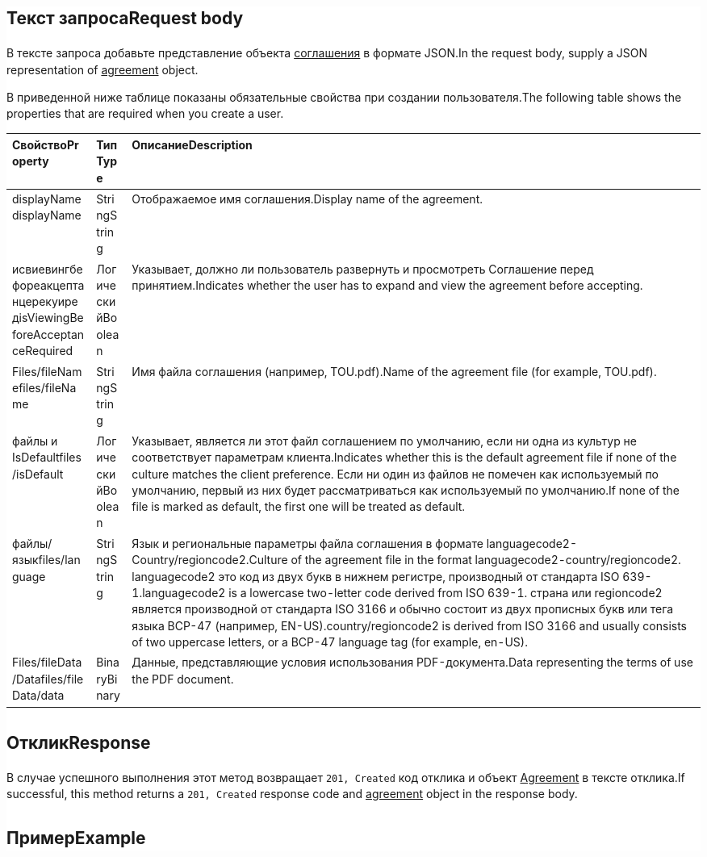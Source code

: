 ## <a name="request-body"></a><span data-ttu-id="d155e-126">Текст запроса</span><span class="sxs-lookup"><span data-stu-id="d155e-126">Request body</span></span>
<span data-ttu-id="d155e-127">В тексте запроса добавьте представление объекта [соглашения](../resources/agreement.md) в формате JSON.</span><span class="sxs-lookup"><span data-stu-id="d155e-127">In the request body, supply a JSON representation of [agreement](../resources/agreement.md) object.</span></span>

<span data-ttu-id="d155e-128">В приведенной ниже таблице показаны обязательные свойства при создании пользователя.</span><span class="sxs-lookup"><span data-stu-id="d155e-128">The following table shows the properties that are required when you create a user.</span></span>

| <span data-ttu-id="d155e-129">Свойство</span><span class="sxs-lookup"><span data-stu-id="d155e-129">Property</span></span>     | <span data-ttu-id="d155e-130">Тип</span><span class="sxs-lookup"><span data-stu-id="d155e-130">Type</span></span>        | <span data-ttu-id="d155e-131">Описание</span><span class="sxs-lookup"><span data-stu-id="d155e-131">Description</span></span> |
|:-------------|:------------|:------------|
|<span data-ttu-id="d155e-132">displayName</span><span class="sxs-lookup"><span data-stu-id="d155e-132">displayName</span></span>|<span data-ttu-id="d155e-133">String</span><span class="sxs-lookup"><span data-stu-id="d155e-133">String</span></span>|<span data-ttu-id="d155e-134">Отображаемое имя соглашения.</span><span class="sxs-lookup"><span data-stu-id="d155e-134">Display name of the agreement.</span></span>|
|<span data-ttu-id="d155e-135">исвиевингбефореакцептанцерекуиред</span><span class="sxs-lookup"><span data-stu-id="d155e-135">isViewingBeforeAcceptanceRequired</span></span>|<span data-ttu-id="d155e-136">Логический</span><span class="sxs-lookup"><span data-stu-id="d155e-136">Boolean</span></span>|<span data-ttu-id="d155e-137">Указывает, должно ли пользователь развернуть и просмотреть Соглашение перед принятием.</span><span class="sxs-lookup"><span data-stu-id="d155e-137">Indicates whether the user has to expand and view the agreement before accepting.</span></span>|
|<span data-ttu-id="d155e-138">Files/fileName</span><span class="sxs-lookup"><span data-stu-id="d155e-138">files/fileName</span></span>|<span data-ttu-id="d155e-139">String</span><span class="sxs-lookup"><span data-stu-id="d155e-139">String</span></span>|<span data-ttu-id="d155e-140">Имя файла соглашения (например, TOU.pdf).</span><span class="sxs-lookup"><span data-stu-id="d155e-140">Name of the agreement file (for example, TOU.pdf).</span></span>|
|<span data-ttu-id="d155e-141">файлы и IsDefault</span><span class="sxs-lookup"><span data-stu-id="d155e-141">files/isDefault</span></span>|<span data-ttu-id="d155e-142">Логический</span><span class="sxs-lookup"><span data-stu-id="d155e-142">Boolean</span></span>|<span data-ttu-id="d155e-143">Указывает, является ли этот файл соглашением по умолчанию, если ни одна из культур не соответствует параметрам клиента.</span><span class="sxs-lookup"><span data-stu-id="d155e-143">Indicates whether this is the default agreement file if none of the culture matches the client preference.</span></span> <span data-ttu-id="d155e-144">Если ни один из файлов не помечен как используемый по умолчанию, первый из них будет рассматриваться как используемый по умолчанию.</span><span class="sxs-lookup"><span data-stu-id="d155e-144">If none of the file is marked as default, the first one will be treated as default.</span></span>|
|<span data-ttu-id="d155e-145">файлы/язык</span><span class="sxs-lookup"><span data-stu-id="d155e-145">files/language</span></span>|<span data-ttu-id="d155e-146">String</span><span class="sxs-lookup"><span data-stu-id="d155e-146">String</span></span>|<span data-ttu-id="d155e-147">Язык и региональные параметры файла соглашения в формате languagecode2-Country/regioncode2.</span><span class="sxs-lookup"><span data-stu-id="d155e-147">Culture of the agreement file in the format languagecode2-country/regioncode2.</span></span> <span data-ttu-id="d155e-148">languagecode2 это код из двух букв в нижнем регистре, производный от стандарта ISO 639-1.</span><span class="sxs-lookup"><span data-stu-id="d155e-148">languagecode2 is a lowercase two-letter code derived from ISO 639-1.</span></span> <span data-ttu-id="d155e-149">страна или regioncode2 является производной от стандарта ISO 3166 и обычно состоит из двух прописных букв или тега языка BCP-47 (например, EN-US).</span><span class="sxs-lookup"><span data-stu-id="d155e-149">country/regioncode2 is derived from ISO 3166 and usually consists of two uppercase letters, or a BCP-47 language tag (for example, en-US).</span></span>|
|<span data-ttu-id="d155e-150">Files/fileData/Data</span><span class="sxs-lookup"><span data-stu-id="d155e-150">files/fileData/data</span></span>|<span data-ttu-id="d155e-151">Binary</span><span class="sxs-lookup"><span data-stu-id="d155e-151">Binary</span></span>|<span data-ttu-id="d155e-152">Данные, представляющие условия использования PDF-документа.</span><span class="sxs-lookup"><span data-stu-id="d155e-152">Data representing the terms of use the PDF document.</span></span>|

## <a name="response"></a><span data-ttu-id="d155e-153">Отклик</span><span class="sxs-lookup"><span data-stu-id="d155e-153">Response</span></span>
<span data-ttu-id="d155e-154">В случае успешного выполнения этот метод возвращает `201, Created` код отклика и объект [Agreement](../resources/agreement.md) в тексте отклика.</span><span class="sxs-lookup"><span data-stu-id="d155e-154">If successful, this method returns a `201, Created` response code and [agreement](../resources/agreement.md) object in the response body.</span></span>

## <a name="example"></a><span data-ttu-id="d155e-155">Пример</span><span class="sxs-lookup"><span data-stu-id="d155e-155">Example</span></span>